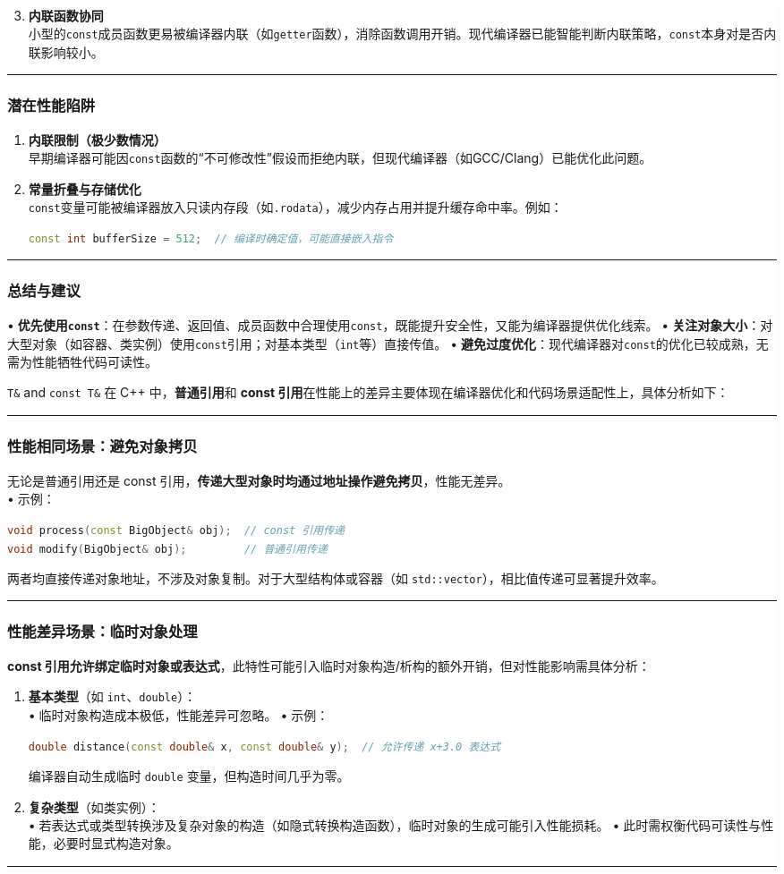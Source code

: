 3. **内联函数协同**  
   小型的`const`成员函数更易被编译器内联（如`getter`函数），消除函数调用开销。现代编译器已能智能判断内联策略，`const`本身对是否内联影响较小。

---

### 潜在性能陷阱
1. **内联限制（极少数情况）**  
   早期编译器可能因`const`函数的“不可修改性”假设而拒绝内联，但现代编译器（如GCC/Clang）已能优化此问题。

2. **常量折叠与存储优化**  
   `const`变量可能被编译器放入只读内存段（如`.rodata`），减少内存占用并提升缓存命中率。例如：
   ```cpp
   const int bufferSize = 512;  // 编译时确定值，可能直接嵌入指令
   ```

---

### 总结与建议
• **优先使用`const`**：在参数传递、返回值、成员函数中合理使用`const`，既能提升安全性，又能为编译器提供优化线索。
• **关注对象大小**：对大型对象（如容器、类实例）使用`const`引用；对基本类型（`int`等）直接传值。
• **避免过度优化**：现代编译器对`const`的优化已较成熟，无需为性能牺牲代码可读性。


`T&`  and `const T&`
在 C++ 中，**普通引用**和 **const 引用**在性能上的差异主要体现在编译器优化和代码场景适配性上，具体分析如下：

---

### 性能相同场景：避免对象拷贝
无论是普通引用还是 const 引用，**传递大型对象时均通过地址操作避免拷贝**，性能无差异。  
• 示例：
  ```cpp
  void process(const BigObject& obj);  // const 引用传递
  void modify(BigObject& obj);         // 普通引用传递
  ```
  两者均直接传递对象地址，不涉及对象复制。对于大型结构体或容器（如 `std::vector`），相比值传递可显著提升效率。

---

### 性能差异场景：临时对象处理
**const 引用允许绑定临时对象或表达式**，此特性可能引入临时对象构造/析构的额外开销，但对性能影响需具体分析：
1. **基本类型**（如 `int`、`double`）：  
   • 临时对象构造成本极低，性能差异可忽略。
   • 示例：
   ```cpp
   double distance(const double& x, const double& y);  // 允许传递 x+3.0 表达式
   ```
   编译器自动生成临时 `double` 变量，但构造时间几乎为零。

2. **复杂类型**（如类实例）：  
   • 若表达式或类型转换涉及复杂对象的构造（如隐式转换构造函数），临时对象的生成可能引入性能损耗。
   • 此时需权衡代码可读性与性能，必要时显式构造对象。

---

